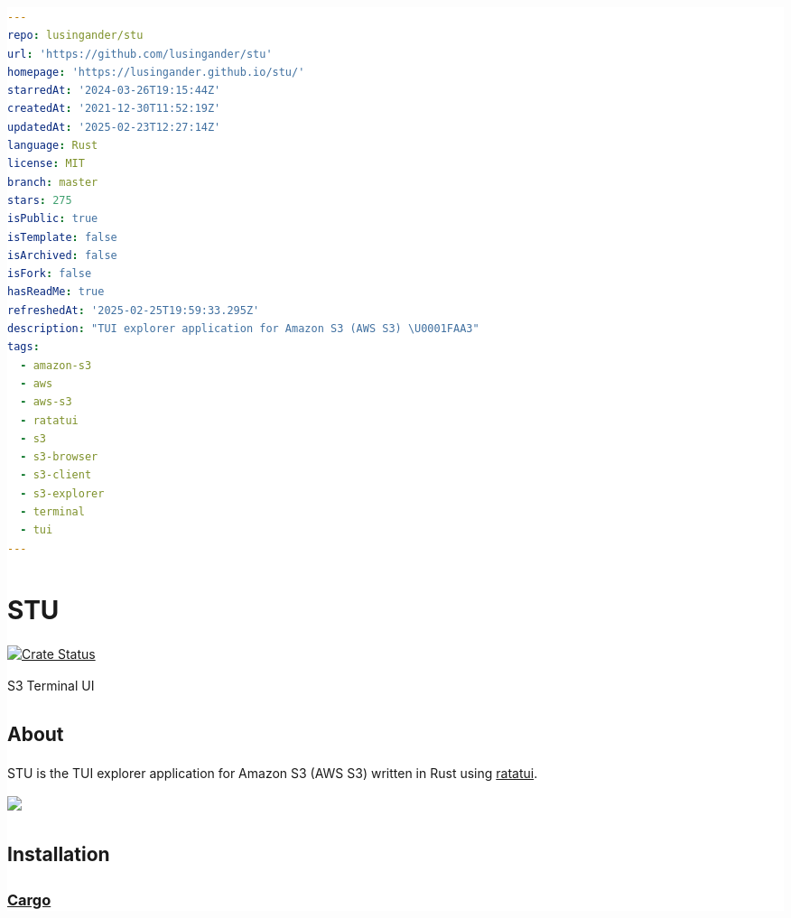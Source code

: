 ```yaml
---
repo: lusingander/stu
url: 'https://github.com/lusingander/stu'
homepage: 'https://lusingander.github.io/stu/'
starredAt: '2024-03-26T19:15:44Z'
createdAt: '2021-12-30T11:52:19Z'
updatedAt: '2025-02-23T12:27:14Z'
language: Rust
license: MIT
branch: master
stars: 275
isPublic: true
isTemplate: false
isArchived: false
isFork: false
hasReadMe: true
refreshedAt: '2025-02-25T19:59:33.295Z'
description: "TUI explorer application for Amazon S3 (AWS S3) \U0001FAA3"
tags:
  - amazon-s3
  - aws
  - aws-s3
  - ratatui
  - s3
  - s3-browser
  - s3-client
  - s3-explorer
  - terminal
  - tui
---
```


# STU

[![Crate Status](https://img.shields.io/crates/v/stu.svg)](https://crates.io/crates/stu)

S3 Terminal UI

## About

STU is the TUI explorer application for Amazon S3 (AWS S3) written in Rust using [ratatui](https://github.com/ratatui/ratatui).

<img src="./img/demo.gif">

## Installation

### [Cargo](https://crates.io/crates/stu)
